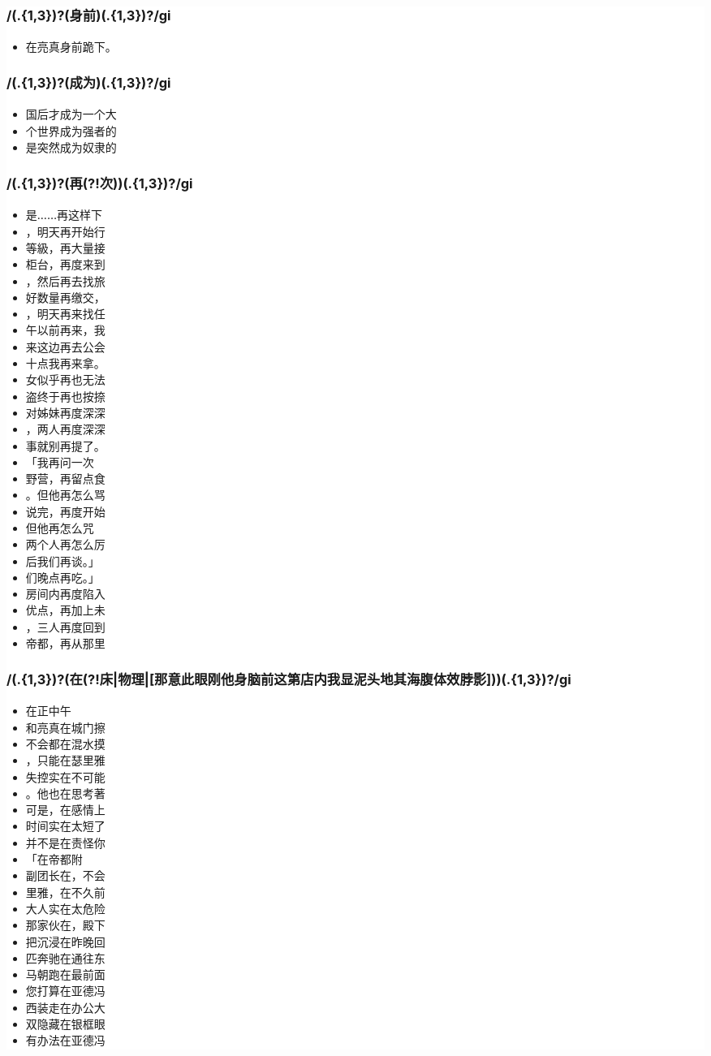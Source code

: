 ### /(.{1,3})?(身前)(.{1,3})?/gi

- 在亮真身前跪下。

### /(.{1,3})?(成为)(.{1,3})?/gi

- 国后才成为一个大
- 个世界成为强者的
- 是突然成为奴隶的

### /(.{1,3})?(再(?!次))(.{1,3})?/gi

- 是……再这样下
- ，明天再开始行
- 等級，再大量接
- 柜台，再度来到
- ，然后再去找旅
- 好数量再缴交，
- ，明天再来找任
- 午以前再来，我
- 来这边再去公会
- 十点我再来拿。
- 女似乎再也无法
- 盗终于再也按捺
- 对姊妹再度深深
- ，两人再度深深
- 事就别再提了。
- 「我再问一次
- 野营，再留点食
- 。但他再怎么骂
- 说完，再度开始
- 但他再怎么咒
- 两个人再怎么厉
- 后我们再谈。」
- 们晚点再吃。」
- 房间内再度陷入
- 优点，再加上未
- ，三人再度回到
- 帝都，再从那里

### /(.{1,3})?(在(?!床|物理|[那意此眼刚他身脑前这第店内我显泥头地其海腹体效脖影]))(.{1,3})?/gi

- 在正中午
- 和亮真在城门擦
- 不会都在混水摸
- ，只能在瑟里雅
- 失控实在不可能
- 。他也在思考著
- 可是，在感情上
- 时间实在太短了
- 并不是在责怪你
- 「在帝都附
- 副团长在，不会
- 里雅，在不久前
- 大人实在太危险
- 那家伙在，殿下
- 把沉浸在昨晚回
- 匹奔驰在通往东
- 马朝跑在最前面
- 您打算在亚德冯
- 西装走在办公大
- 双隐藏在银框眼
- 有办法在亚德冯